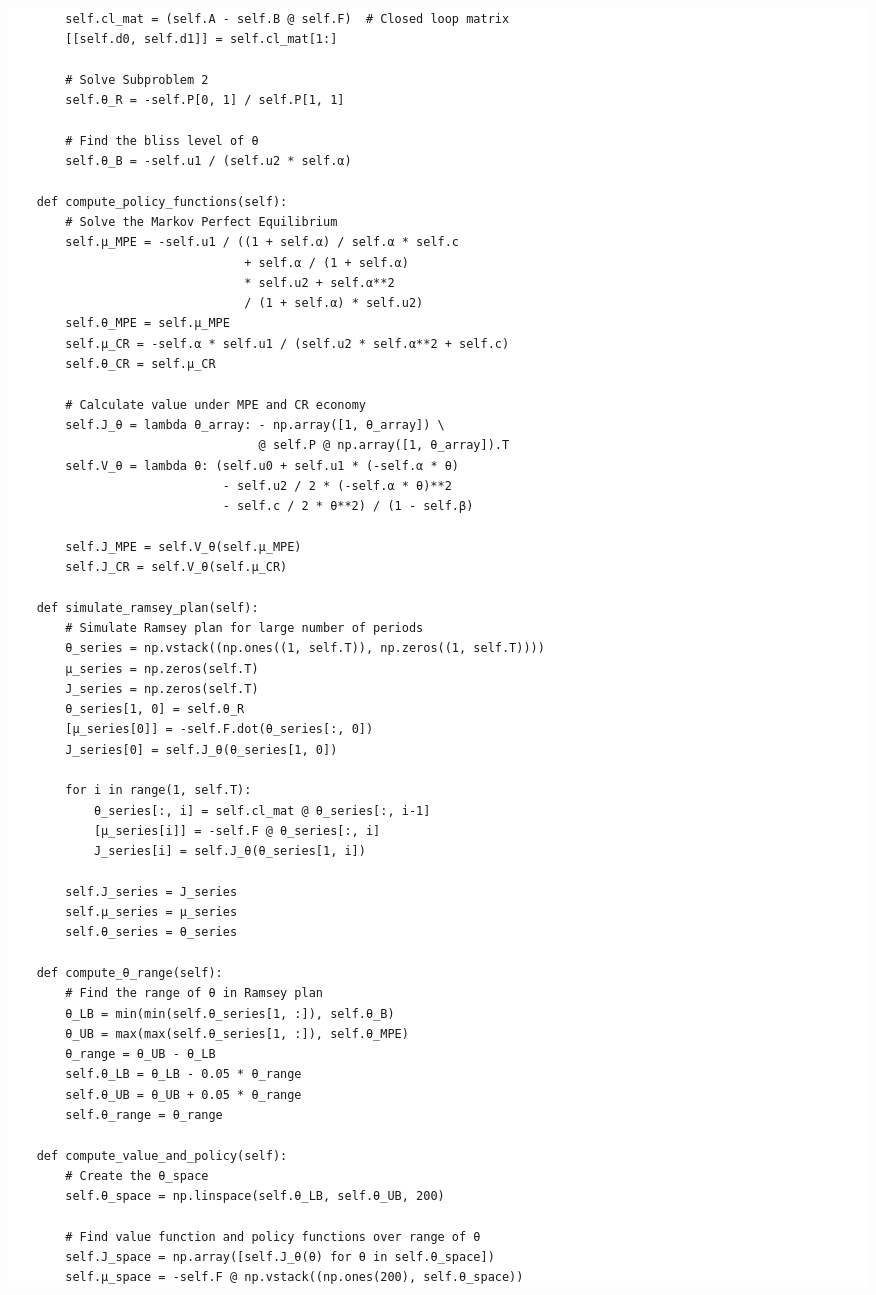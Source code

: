 ```{code-cell} ipython3
        self.cl_mat = (self.A - self.B @ self.F)  # Closed loop matrix
        [[self.d0, self.d1]] = self.cl_mat[1:]

        # Solve Subproblem 2
        self.θ_R = -self.P[0, 1] / self.P[1, 1]
        
        # Find the bliss level of θ
        self.θ_B = -self.u1 / (self.u2 * self.α)

    def compute_policy_functions(self):
        # Solve the Markov Perfect Equilibrium
        self.μ_MPE = -self.u1 / ((1 + self.α) / self.α * self.c 
                                 + self.α / (1 + self.α)
                                 * self.u2 + self.α**2 
                                 / (1 + self.α) * self.u2)
        self.θ_MPE = self.μ_MPE
        self.μ_CR = -self.α * self.u1 / (self.u2 * self.α**2 + self.c)
        self.θ_CR = self.μ_CR

        # Calculate value under MPE and CR economy
        self.J_θ = lambda θ_array: - np.array([1, θ_array]) \
                                   @ self.P @ np.array([1, θ_array]).T
        self.V_θ = lambda θ: (self.u0 + self.u1 * (-self.α * θ)
                              - self.u2 / 2 * (-self.α * θ)**2 
                              - self.c / 2 * θ**2) / (1 - self.β)
        
        self.J_MPE = self.V_θ(self.μ_MPE)
        self.J_CR = self.V_θ(self.μ_CR)

    def simulate_ramsey_plan(self):
        # Simulate Ramsey plan for large number of periods
        θ_series = np.vstack((np.ones((1, self.T)), np.zeros((1, self.T))))
        μ_series = np.zeros(self.T)
        J_series = np.zeros(self.T)
        θ_series[1, 0] = self.θ_R
        [μ_series[0]] = -self.F.dot(θ_series[:, 0])
        J_series[0] = self.J_θ(θ_series[1, 0])

        for i in range(1, self.T):
            θ_series[:, i] = self.cl_mat @ θ_series[:, i-1]
            [μ_series[i]] = -self.F @ θ_series[:, i]
            J_series[i] = self.J_θ(θ_series[1, i])

        self.J_series = J_series
        self.μ_series = μ_series
        self.θ_series = θ_series

    def compute_θ_range(self):
        # Find the range of θ in Ramsey plan
        θ_LB = min(min(self.θ_series[1, :]), self.θ_B)
        θ_UB = max(max(self.θ_series[1, :]), self.θ_MPE)
        θ_range = θ_UB - θ_LB
        self.θ_LB = θ_LB - 0.05 * θ_range
        self.θ_UB = θ_UB + 0.05 * θ_range
        self.θ_range = θ_range

    def compute_value_and_policy(self):        
        # Create the θ_space
        self.θ_space = np.linspace(self.θ_LB, self.θ_UB, 200)
        
        # Find value function and policy functions over range of θ
        self.J_space = np.array([self.J_θ(θ) for θ in self.θ_space])
        self.μ_space = -self.F @ np.vstack((np.ones(200), self.θ_space))
```